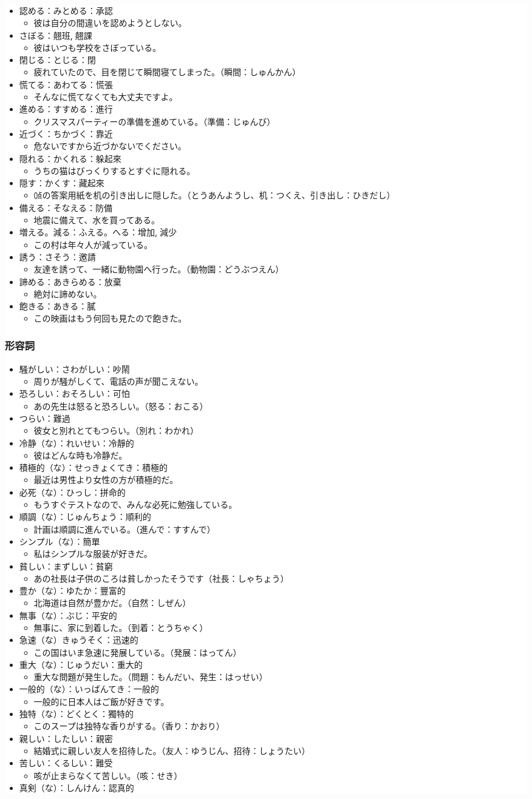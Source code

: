 - 認める：みとめる：承認
  - 彼は自分の間違いを認めようとしない。
- さぼる：翹班, 翹課
  - 彼はいつも学校をさぼっている。
- 閉じる：とじる：閉
  - 疲れていたので、目を閉じて瞬間寝てしまった。（瞬間：しゅんかん）
- 慌てる：あわてる：慌張
  - そんなに慌てなくても大丈夫ですよ。
- 進める：すすめる：進行
  - クリスマスパーティーの準備を進めている。（準備：じゅんび）
- 近づく：ちかづく：靠近
  - 危ないですから近づかないでください。
- 隠れる：かくれる：躲起來
  - うちの猫はびっくりするとすぐに隠れる。
- 隠す：かくす：藏起來
  - ㍘の答案用紙を机の引き出しに隠した。（とうあんようし、机：つくえ、引き出し：ひきだし）
- 備える：そなえる：防備
  - 地震に備えて、水を買ってある。
- 増える。減る：ふえる。へる：增加, 減少
  - この村は年々人が減っている。
- 誘う：さそう：邀請
  - 友達を誘って、一緒に動物園へ行った。（動物園：どうぶつえん）
- 諦める：あきらめる：放棄
  - 絶対に諦めない。
- 飽きる：あきる：膩
  - この映画はもう何回も見たので飽きた。

### 形容詞

- 騒がしい：さわがしい：吵鬧
  - 周りが騒がしくて、電話の声が聞こえない。
- 恐ろしい：おそろしい：可怕
  - あの先生は怒ると恐ろしい。（怒る：おこる）
- つらい：難過
  - 彼女と別れとてもつらい。（別れ：わかれ）
- 冷静（な）：れいせい：冷靜的
  - 彼はどんな時も冷静だ。
- 積極的（な）：せっきょくてき：積極的
  - 最近は男性より女性の方が積極的だ。
- 必死（な）：ひっし：拼命的
  - もうすぐテストなので、みんな必死に勉強している。
- 順調（な）：じゅんちょう：順利的
  - 計画は順調に進んでいる。（進んで：すすんで）
- シンプル（な）：簡單
  - 私はシンプルな服装が好きだ。
- 貧しい：まずしい：貧窮
  - あの社長は子供のころは貧しかったそうです（社長：しゃちょう）
- 豊か（な）：ゆたか：豐富的
  - 北海道は自然が豊かだ。（自然：しぜん）
- 無事（な）：ぶじ：平安的
  - 無事に、家に到着した。（到着：とうちゃく）
- 急速（な）きゅうそく：迅速的
  - この国はいま急速に発展している。（発展：はってん）
- 重大（な）：じゅうだい：重大的
  - 重大な問題が発生した。（問題：もんだい、発生：はっせい）
- 一般的（な）：いっばんてき：一般的
  - 一般的に日本人はご飯が好きです。
- 独特（な）：どくとく：獨特的
  - このスープは独特な香りがする。（香り：かおり）
- 親しい：したしい：親密
  - 結婚式に親しい友人を招待した。（友人：ゆうじん、招待：しょうたい）
- 苦しい：くるしい：難受
  - 咳が止まらなくて苦しい。（咳：せき）
- 真剣（な）：しんけん：認真的